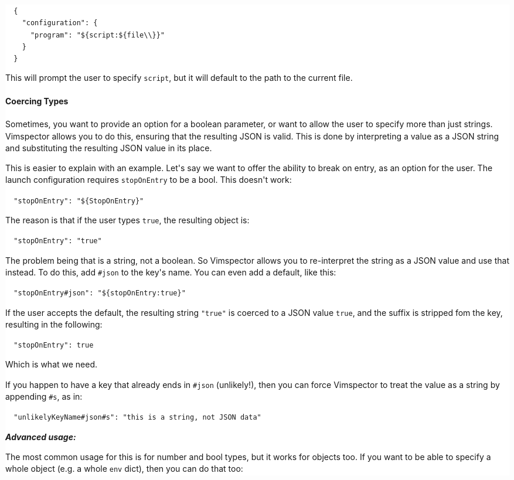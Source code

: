 ```jsonc
  {
    "configuration": {
      "program": "${script:${file\\}}"
    }
  }
```

This will prompt the user to specify `script`, but it will default to the path
to the current file.

#### Coercing Types

Sometimes, you want to provide an option for a boolean parameter, or want to
allow the user to specify more than just strings. Vimspector allows you to do
this, ensuring that the resulting JSON is valid. This is done by interpreting a
value as a JSON string and substituting the resulting JSON value in its place.

This is easier to explain with an example. Let's say we want to offer the
ability to break on entry, as an option for the user. The launch configuration
requires `stopOnEntry` to be a bool. This doesn't work:

```jsonc
  "stopOnEntry": "${StopOnEntry}"
```

The reason is that if the user types `true`, the resulting object is:

```jsonc
  "stopOnEntry": "true"
```

The problem being that is a string, not a boolean. So Vimspector allows you to
re-interpret the string as a JSON value and use that instead. To do this, add
`#json` to the key's name. You can even add a default, like this:

```jsonc
  "stopOnEntry#json": "${stopOnEntry:true}"
```

If the user accepts the default, the resulting string `"true"` is coerced to a
JSON value `true`, and the suffix is stripped fom the key, resulting in the
following:

```jsonc
  "stopOnEntry": true
```

Which is what we need.

If you happen to have a key that already ends in `#json` (unlikely!), then you
can force Vimspector to treat the value as a string by appending `#s`, as in:

```jsonc
  "unlikelyKeyName#json#s": "this is a string, not JSON data"
```

***Advanced usage:***

The most common usage for this is for number and bool types, but it works for
objects too. If you want to be able to specify a whole object (e.g. a whole
`env` dict), then you can do that too:

